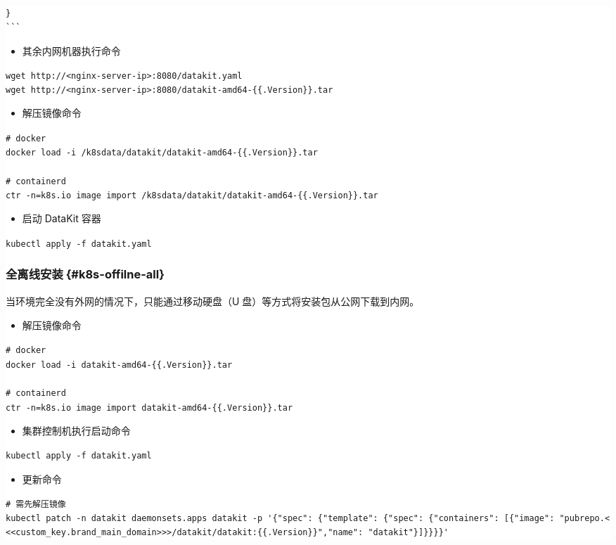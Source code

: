    }
    ```


- 其余内网机器执行命令

```shell
wget http://<nginx-server-ip>:8080/datakit.yaml 
wget http://<nginx-server-ip>:8080/datakit-amd64-{{.Version}}.tar 
```

- 解压镜像命令

```shell
# docker 
docker load -i /k8sdata/datakit/datakit-amd64-{{.Version}}.tar

# containerd
ctr -n=k8s.io image import /k8sdata/datakit/datakit-amd64-{{.Version}}.tar

```

- 启动 DataKit 容器

```shell
kubectl apply -f datakit.yaml
```

### 全离线安装 {#k8s-offilne-all}

当环境完全没有外网的情况下，只能通过移动硬盘（U 盘）等方式将安装包从公网下载到内网。

- 解压镜像命令

```shell
# docker 
docker load -i datakit-amd64-{{.Version}}.tar

# containerd
ctr -n=k8s.io image import datakit-amd64-{{.Version}}.tar
```

- 集群控制机执行启动命令

``` shell
kubectl apply -f datakit.yaml
```

- 更新命令

```shell
# 需先解压镜像
kubectl patch -n datakit daemonsets.apps datakit -p '{"spec": {"template": {"spec": {"containers": [{"image": "pubrepo.<<<custom_key.brand_main_domain>>>/datakit/datakit:{{.Version}}","name": "datakit"}]}}}}'
```
